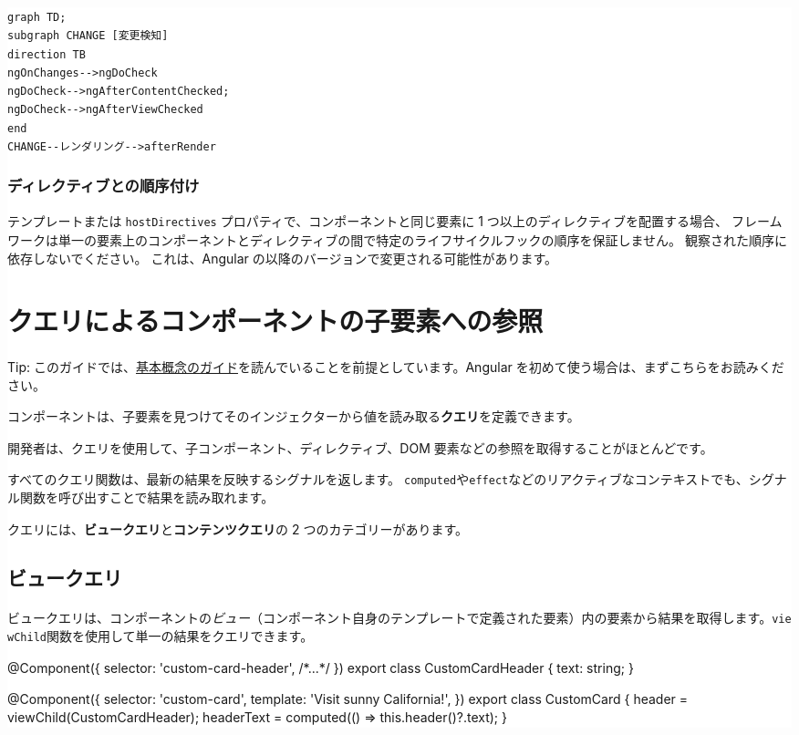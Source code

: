 ```mermaid
graph TD;
subgraph CHANGE [変更検知]
direction TB
ngOnChanges-->ngDoCheck
ngDoCheck-->ngAfterContentChecked;
ngDoCheck-->ngAfterViewChecked
end
CHANGE--レンダリング-->afterRender
```

### ディレクティブとの順序付け

テンプレートまたは `hostDirectives` プロパティで、コンポーネントと同じ要素に 1 つ以上のディレクティブを配置する場合、
フレームワークは単一の要素上のコンポーネントとディレクティブの間で特定のライフサイクルフックの順序を保証しません。
観察された順序に依存しないでください。
これは、Angular の以降のバージョンで変更される可能性があります。

# クエリによるコンポーネントの子要素への参照

Tip: このガイドでは、[基本概念のガイド](essentials)を読んでいることを前提としています。Angular を初めて使う場合は、まずこちらをお読みください。

コンポーネントは、子要素を見つけてそのインジェクターから値を読み取る**クエリ**を定義できます。

開発者は、クエリを使用して、子コンポーネント、ディレクティブ、DOM 要素などの参照を取得することがほとんどです。

すべてのクエリ関数は、最新の結果を反映するシグナルを返します。
`computed`や`effect`などのリアクティブなコンテキストでも、シグナル関数を呼び出すことで結果を読み取れます。

クエリには、**ビュークエリ**と**コンテンツクエリ**の 2 つのカテゴリーがあります。

## ビュークエリ

ビュークエリは、コンポーネントの*ビュー*（コンポーネント自身のテンプレートで定義された要素）内の要素から結果を取得します。`viewChild`関数を使用して単一の結果をクエリできます。

<docs-code language="angular-ts" highlight="[14, 15]">
@Component({
  selector: 'custom-card-header',
  /*...*/
})
export class CustomCardHeader {
  text: string;
}

@Component({
selector: 'custom-card',
template: '<custom-card-header>Visit sunny California!</custom-card-header>',
})
export class CustomCard {
header = viewChild(CustomCardHeader);
headerText = computed(() => this.header()?.text);
}
</docs-code>
